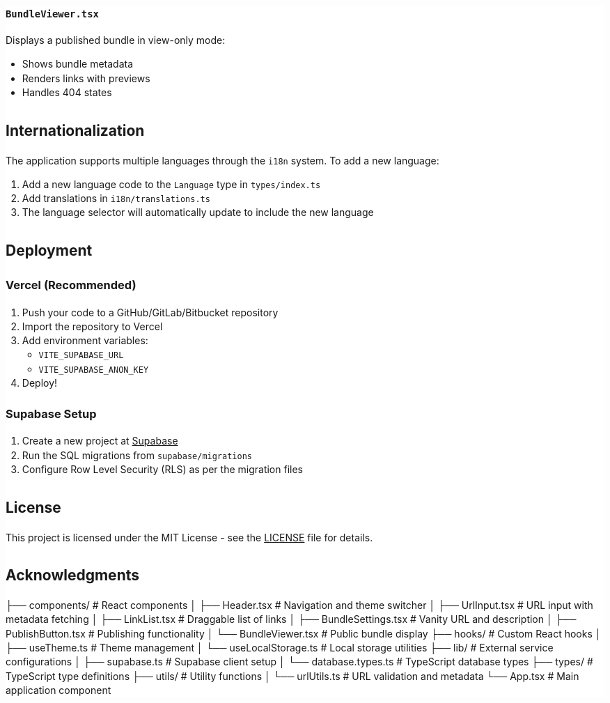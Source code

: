### `BundleViewer.tsx`
Displays a published bundle in view-only mode:
- Shows bundle metadata
- Renders links with previews
- Handles 404 states

## Internationalization

The application supports multiple languages through the `i18n` system. To add a new language:

1. Add a new language code to the `Language` type in `types/index.ts`
2. Add translations in `i18n/translations.ts`
3. The language selector will automatically update to include the new language

## Deployment

### Vercel (Recommended)

1. Push your code to a GitHub/GitLab/Bitbucket repository
2. Import the repository to Vercel
3. Add environment variables:
   - `VITE_SUPABASE_URL`
   - `VITE_SUPABASE_ANON_KEY`
4. Deploy!

### Supabase Setup

1. Create a new project at [Supabase](https://supabase.com)
2. Run the SQL migrations from `supabase/migrations`
3. Configure Row Level Security (RLS) as per the migration files

## License

This project is licensed under the MIT License - see the [LICENSE](LICENSE) file for details.

## Acknowledgments
├── components/          # React components
│   ├── Header.tsx      # Navigation and theme switcher
│   ├── UrlInput.tsx    # URL input with metadata fetching
│   ├── LinkList.tsx    # Draggable list of links
│   ├── BundleSettings.tsx  # Vanity URL and description
│   ├── PublishButton.tsx   # Publishing functionality
│   └── BundleViewer.tsx    # Public bundle display
├── hooks/              # Custom React hooks
│   ├── useTheme.ts     # Theme management
│   └── useLocalStorage.ts  # Local storage utilities
├── lib/                # External service configurations
│   ├── supabase.ts     # Supabase client setup
│   └── database.types.ts   # TypeScript database types
├── types/              # TypeScript type definitions
├── utils/              # Utility functions
│   └── urlUtils.ts     # URL validation and metadata
└── App.tsx             # Main application component
